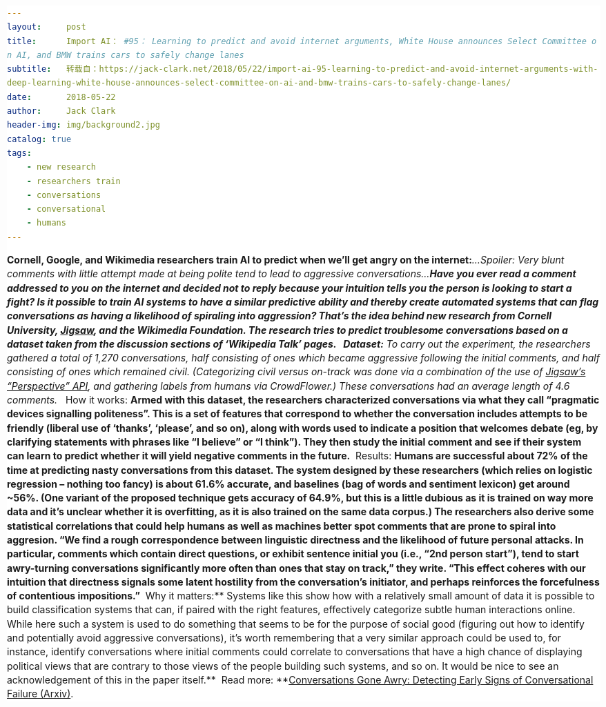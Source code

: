 ```yaml
---
layout:     post
title:      Import AI： #95： Learning to predict and avoid internet arguments, White House announces Select Committee on AI, and BMW trains cars to safely change lanes
subtitle:   转载自：https://jack-clark.net/2018/05/22/import-ai-95-learning-to-predict-and-avoid-internet-arguments-with-deep-learning-white-house-announces-select-committee-on-ai-and-bmw-trains-cars-to-safely-change-lanes/
date:       2018-05-22
author:     Jack Clark
header-img: img/background2.jpg
catalog: true
tags:
    - new research
    - researchers train
    - conversations
    - conversational
    - humans
---
```


**Cornell, Google, and Wikimedia researchers train AI to predict when we’ll get angry on the internet:***…Spoiler: Very blunt comments with little attempt made at being polite tend to lead to aggressive conversations…***Have you ever read a comment addressed to you on the internet and decided not to reply because your intuition tells you the person is looking to start a fight? Is it possible to train AI systems to have a similar predictive ability and thereby create automated systems that can flag conversations as having a likelihood of spiraling into aggression? That’s the idea behind new research from Cornell University, [Jigsaw](https://jigsaw.google.com/), and the Wikimedia Foundation. The research tries to predict troublesome conversations based on a dataset taken from the discussion sections of ‘Wikipedia Talk’ pages.   Dataset:** To carry out the experiment, the researchers gathered a total of 1,270 conversations, half consisting of ones which became aggressive following the initial comments, and half consisting of ones which remained civil. (Categorizing civil versus on-track was done via a combination of the use of [Jigsaw’s “Perspective” API](https://www.perspectiveapi.com/), and gathering labels from humans via CrowdFlower.) These conversations had an average length of 4.6 comments.**   How it works: **Armed with this dataset, the researchers characterized conversations via what they call “pragmatic devices signalling politeness”. This is a set of features that correspond to whether the conversation includes attempts to be friendly (liberal use of ‘thanks’, ‘please’, and so on), along with words used to indicate a position that welcomes debate (eg, by clarifying statements with phrases like “I believe” or “I think”). They then study the initial comment and see if their system can learn to predict whether it will yield negative comments in the future.**  Results: **Humans are successful about 72% of the time at predicting nasty conversations from this dataset. The system designed by these researchers (which relies on logistic regression – nothing too fancy) is about 61.6% accurate, and baselines (bag of words and sentiment lexicon) get around ~56%. (One variant of the proposed technique gets accuracy of 64.9%, but this is a little dubious as it is trained on way more data and it’s unclear whether it is overfitting, as it is also trained on the same data corpus.) The researchers also derive some statistical correlations that could help humans as well as machines better spot comments that are prone to spiral into aggresion. “We find a rough correspondence between linguistic directness and the likelihood of future personal attacks. In particular, comments which contain direct questions, or exhibit sentence initial you (i.e., “2nd person start”), tend to start awry-turning conversations significantly more often than ones that stay on track,” they write. “This effect coheres with our intuition that directness signals some latent hostility from the conversation’s initiator, and perhaps reinforces the forcefulness of contentious impositions.”**  Why it matters:** Systems like this show how with a relatively small amount of data it is possible to build classification systems that can, if paired with the right features, effectively categorize subtle human interactions online. While here such a system is used to do something that seems to be for the purpose of social good (figuring out how to identify and potentially avoid aggressive conversations), it’s worth remembering that a very similar approach could be used to, for instance, identify conversations where initial comments could correlate to conversations that have a high chance of displaying political views that are contrary to those views of the people building such systems, and so on. It would be nice to see an acknowledgement of this in the paper itself.**  Read more: **[Conversations Gone Awry: Detecting Early Signs of Conversational Failure (Arxiv)](https://arxiv.org/abs/1805.05345).
